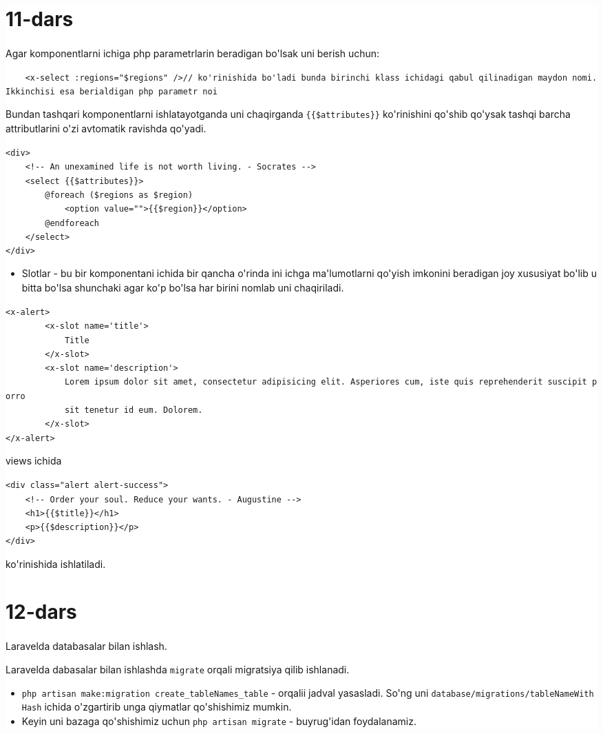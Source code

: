 # 11-dars
Agar komponentlarni ichiga php parametrlarin beradigan bo'lsak uni berish uchun:
```
    <x-select :regions="$regions" />// ko'rinishida bo'ladi bunda birinchi klass ichidagi qabul qilinadigan maydon nomi. Ikkinchisi esa berialdigan php parametr noi
```
Bundan tashqari komponentlarni ishlatayotganda uni chaqirganda `{{$attributes}}` ko'rinishini qo'shib qo'ysak tashqi barcha attributlarini o'zi avtomatik ravishda qo'yadi.
```
<div>
    <!-- An unexamined life is not worth living. - Socrates -->
    <select {{$attributes}}>
        @foreach ($regions as $region)
            <option value="">{{$region}}</option>
        @endforeach
    </select>
</div>
```
- Slotlar - bu bir komponentani ichida bir qancha o'rinda ini ichga ma'lumotlarni qo'yish imkonini beradigan joy xususiyat bo'lib u bitta bo'lsa shunchaki agar ko'p bo'lsa har birini nomlab uni chaqiriladi.
```
<x-alert>
        <x-slot name='title'>
            Title
        </x-slot>
        <x-slot name='description'>
            Lorem ipsum dolor sit amet, consectetur adipisicing elit. Asperiores cum, iste quis reprehenderit suscipit porro
            sit tenetur id eum. Dolorem.
        </x-slot>
</x-alert>
```
views ichida 
```
<div class="alert alert-success">
    <!-- Order your soul. Reduce your wants. - Augustine -->
    <h1>{{$title}}</h1>
    <p>{{$description}}</p>
</div>
``` 
ko'rinishida ishlatiladi.

# 12-dars

Laravelda databasalar bilan ishlash.

Laravelda dabasalar bilan ishlashda `migrate` orqali migratsiya qilib ishlanadi. 
- `php artisan make:migration create_tableNames_table` - orqalii jadval yasasladi. So'ng uni `database/migrations/tableNameWithHash` ichida o'zgartirib unga qiymatlar qo'shishimiz mumkin.
- Keyin uni bazaga qo'shishimiz uchun `php artisan migrate` - buyrug'idan foydalanamiz.

